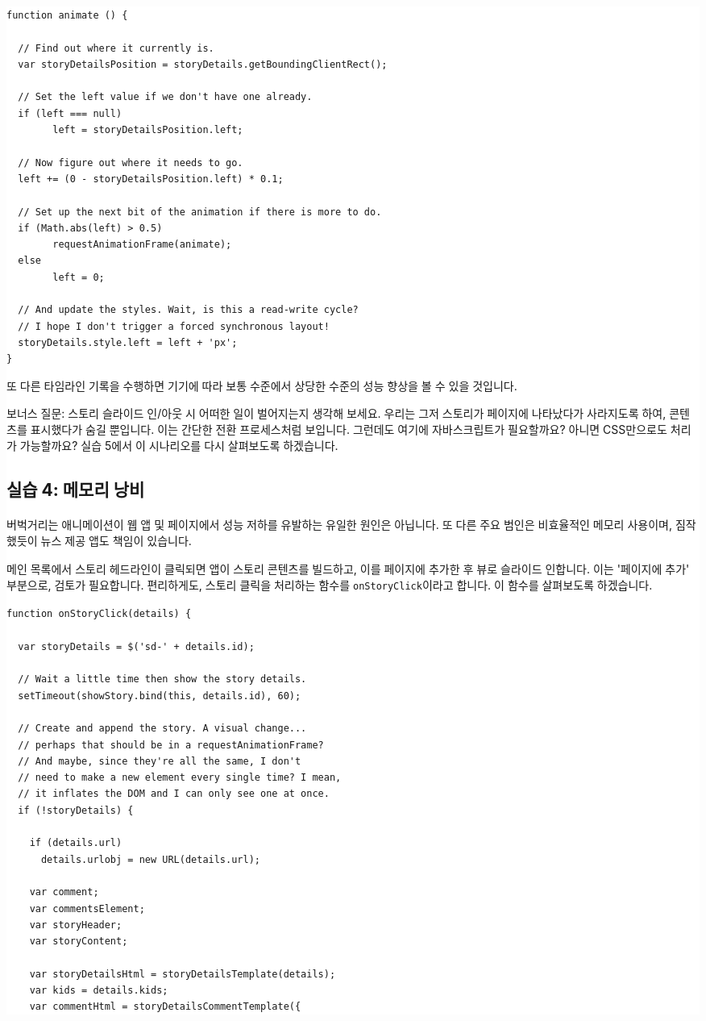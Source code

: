```
function animate () {

  // Find out where it currently is.
  var storyDetailsPosition = storyDetails.getBoundingClientRect();

  // Set the left value if we don't have one already.
  if (left === null)
        left = storyDetailsPosition.left;

  // Now figure out where it needs to go.
  left += (0 - storyDetailsPosition.left) * 0.1;

  // Set up the next bit of the animation if there is more to do.
  if (Math.abs(left) > 0.5)
        requestAnimationFrame(animate);
  else
        left = 0;

  // And update the styles. Wait, is this a read-write cycle?
  // I hope I don't trigger a forced synchronous layout!
  storyDetails.style.left = left + 'px';
}
```

또 다른 타임라인 기록을 수행하면 기기에 따라 보통 수준에서 상당한 수준의 성능 향상을 볼 수 있을 것입니다.

보너스 질문: 스토리 슬라이드 인/아웃 시 어떠한 일이 벌어지는지 생각해 보세요. 우리는 그저 스토리가 페이지에 나타났다가 사라지도록 하여, 콘텐츠를 표시했다가 숨길 뿐입니다. 이는 간단한 전환 프로세스처럼 보입니다. 그런데도 여기에 자바스크립트가 필요할까요? 아니면 CSS만으로도 처리가 가능할까요? 실습 5에서 이 시나리오를 다시 살펴보도록 하겠습니다.


## 실습 4: 메모리 낭비




버벅거리는 애니메이션이 웹 앱 및 페이지에서 성능 저하를 유발하는 유일한 원인은 아닙니다. 또 다른 주요 범인은 비효율적인 메모리 사용이며, 짐작했듯이 뉴스 제공 앱도 책임이 있습니다.

메인 목록에서 스토리 헤드라인이 클릭되면 앱이 스토리 콘텐츠를 빌드하고, 이를 페이지에 추가한 후 뷰로 슬라이드 인합니다. 이는 '페이지에 추가' 부분으로, 검토가 필요합니다. 편리하게도, 스토리 클릭을 처리하는 함수를 `onStoryClick`이라고 합니다. 이 함수를 살펴보도록 하겠습니다.

```
function onStoryClick(details) {

  var storyDetails = $('sd-' + details.id);

  // Wait a little time then show the story details.
  setTimeout(showStory.bind(this, details.id), 60);

  // Create and append the story. A visual change...
  // perhaps that should be in a requestAnimationFrame?
  // And maybe, since they're all the same, I don't
  // need to make a new element every single time? I mean,
  // it inflates the DOM and I can only see one at once.
  if (!storyDetails) {

    if (details.url)
      details.urlobj = new URL(details.url);

    var comment;
    var commentsElement;
    var storyHeader;
    var storyContent;

    var storyDetailsHtml = storyDetailsTemplate(details);
    var kids = details.kids;
    var commentHtml = storyDetailsCommentTemplate({
```